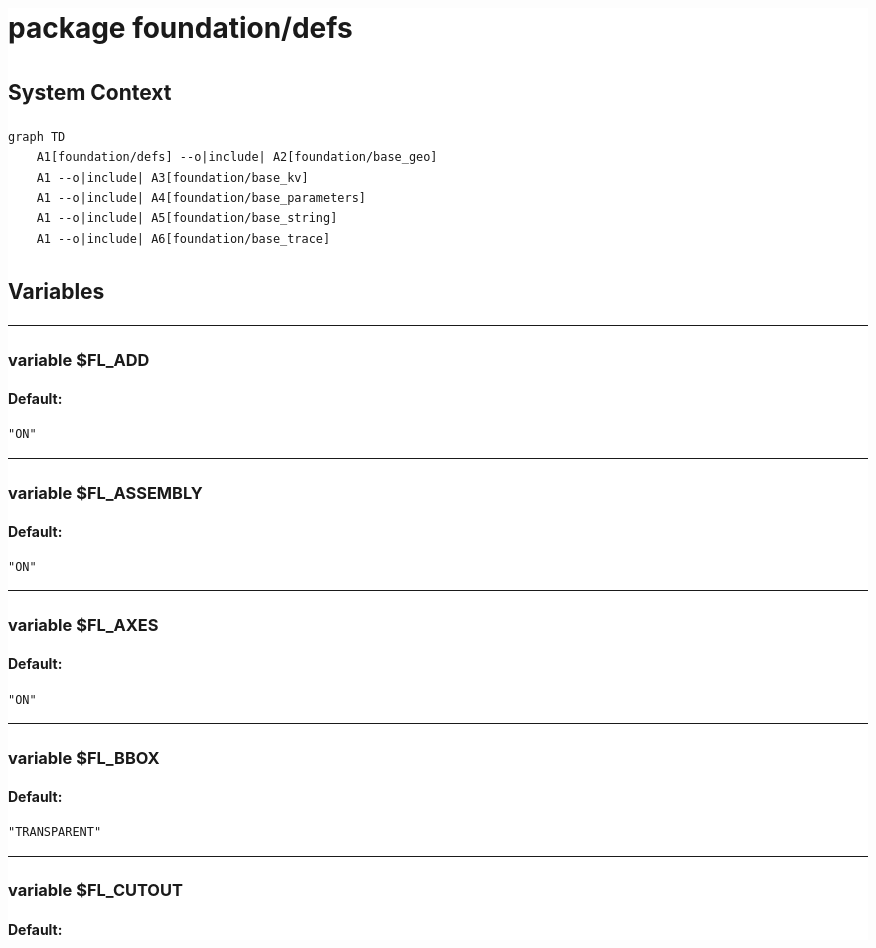 # package foundation/defs


## System Context

```mermaid
graph TD
    A1[foundation/defs] --o|include| A2[foundation/base_geo]
    A1 --o|include| A3[foundation/base_kv]
    A1 --o|include| A4[foundation/base_parameters]
    A1 --o|include| A5[foundation/base_string]
    A1 --o|include| A6[foundation/base_trace]
```

## Variables


---

### variable $FL_ADD

__Default:__

    "ON"

---

### variable $FL_ASSEMBLY

__Default:__

    "ON"

---

### variable $FL_AXES

__Default:__

    "ON"

---

### variable $FL_BBOX

__Default:__

    "TRANSPARENT"

---

### variable $FL_CUTOUT

__Default:__
